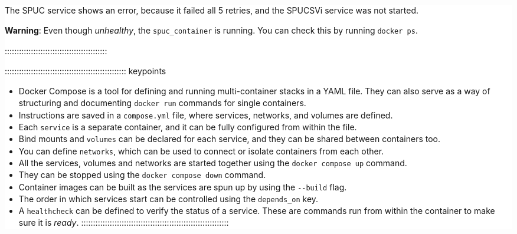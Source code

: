 The SPUC service shows an error, because it failed all 5 retries, and the SPUCSVi service was not started.

**Warning**: Even though *unhealthy*, the `spuc_container` is running. You can check this by running `docker ps`.

:::::::::::::::::::::::::::::::::::::::::::

::::::::::::::::::::::::::::::::::::::::::::::::::: keypoints
- Docker Compose is a tool for defining and running multi-container stacks in a YAML file.
  They can also serve as a way of structuring and documenting `docker run` commands for single containers.
- Instructions are saved in a `compose.yml` file, where services, networks, and volumes are defined.
- Each `service` is a separate container, and it can be fully configured from within the file.
- Bind mounts and `volumes` can be declared for each service, and they can be shared between containers too.
- You can define `networks`, which can be used to connect or isolate containers from each other.
- All the services, volumes and networks are started together using the `docker compose up` command.
- They can be stopped using the `docker compose down` command.
- Container images can be built as the services are spun up by using the `--build` flag.
- The order in which services start can be controlled using the `depends_on` key.
- A `healthcheck` can be defined to verify the status of a service.
  These are commands run from within the container to make sure it is *ready*.
::::::::::::::::::::::::::::::::::::::::::::::::::::::::::::::
